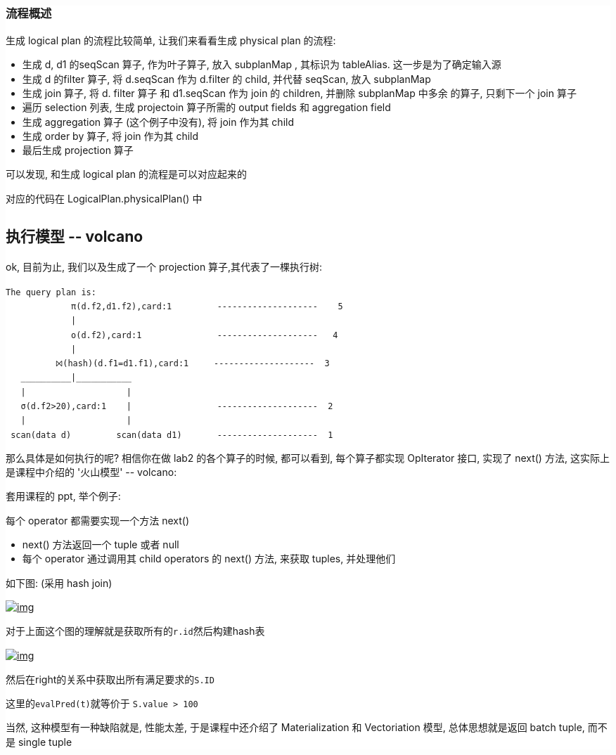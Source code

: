 ### 流程概述

生成 logical plan 的流程比较简单, 让我们来看看生成 physical plan 的流程:

- 生成 d, d1 的seqScan 算子, 作为叶子算子, 放入 subplanMap , 其标识为 tableAlias. 这一步是为了确定输入源
- 生成 d 的filter 算子, 将 d.seqScan 作为 d.filter 的 child, 并代替 seqScan, 放入 subplanMap
- 生成 join 算子, 将 d. filter 算子 和  d1.seqScan 作为 join 的 children, 并删除 subplanMap 中多余 的算子, 只剩下一个 join 算子
- 遍历 selection 列表, 生成 projectoin 算子所需的 output fields 和 aggregation field
- 生成 aggregation 算子 (这个例子中没有), 将 join 作为其 child
- 生成 order by 算子, 将 join 作为其 child
- 最后生成 projection 算子

可以发现, 和生成 logical plan 的流程是可以对应起来的

对应的代码在 LogicalPlan.physicalPlan() 中



## 执行模型 -- volcano

ok, 目前为止, 我们以及生成了一个 projection 算子,其代表了一棵执行树:

```
The query plan is:
             π(d.f2,d1.f2),card:1         --------------------    5
             |
             o(d.f2),card:1               --------------------   4
             |
          ⨝(hash)(d.f1=d1.f1),card:1     --------------------  3
   __________|___________
   |                    |
   σ(d.f2>20),card:1    |                 --------------------  2
   |                    | 
 scan(data d)         scan(data d1)       --------------------  1
```

那么具体是如何执行的呢? 相信你在做 lab2 的各个算子的时候, 都可以看到, 每个算子都实现 OpIterator 接口, 实现了 next() 方法, 这实际上是课程中介绍的 '火山模型' -- volcano:

套用课程的 ppt, 举个例子:

每个 operator 都需要实现一个方法 next()

- next() 方法返回一个 tuple 或者 null
- 每个 operator 通过调用其 child operators 的 next() 方法, 来获取 tuples, 并处理他们

如下图: (采用 hash join)



[![img](https://gitee.com/zisuu/mypicture/raw/master/2282357-20210228200010429-1462288556.png)](https://img2020.cnblogs.com/blog/2282357/202102/2282357-20210228200010429-1462288556.png)

对于上面这个图的理解就是获取所有的`r.id`然后构建hash表

[![img](https://gitee.com/zisuu/mypicture/raw/master/2282357-20210228200017980-1884033487.png)](https://img2020.cnblogs.com/blog/2282357/202102/2282357-20210228200017980-1884033487.png)

然后在right的关系中获取出所有满足要求的`S.ID`

这里的`evalPred(t)`就等价于 `S.value > 100`

当然, 这种模型有一种缺陷就是, 性能太差, 于是课程中还介绍了 Materialization 和 Vectoriation 模型, 总体思想就是返回  batch tuple, 而不是 single tuple
